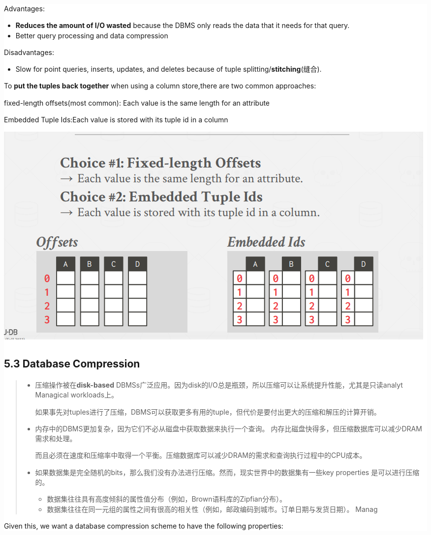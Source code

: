 Advantages:

* **Reduces the amount of I/O wasted** because the DBMS only reads the data that it needs for that query.
* Better query processing and data compression

Disadvantages:

* Slow for point queries, inserts, updates, and deletes because of tuple splitting/**stitching**(缝合).

To **put the tuples back together** when using a column store,there are two common approaches:

fixed-length offsets(most common): Each value is the same length for an attribute

Embedded Tuple Ids:Each value is stored with its tuple id in a column

![image-20230222165430923](img/image-20230222165430923.png)

## 5.3 Database Compression

> * 压缩操作被在**disk-based** DBMSs广泛应用。因为disk的I/O总是瓶颈，所以压缩可以让系统提升性能，尤其是只读analyt Managical workloads上。
>
>   如果事先对tuples进行了压缩，DBMS可以获取更多有用的tuple，但代价是要付出更大的压缩和解压的计算开销。
> * 内存中的DBMS更加复杂，因为它们不必从磁盘中获取数据来执行一个查询。 内存比磁盘快得多，但压缩数据库可以减少DRAM需求和处理。
>
>   而且必须在速度和压缩率中取得一个平衡。压缩数据库可以减少DRAM的需求和查询执行过程中的CPU成本。
> * 如果数据集是完全随机的bits，那么我们没有办法进行压缩。然而，现实世界中的数据集有一些key properties 是可以进行压缩的。
>   * 数据集往往具有高度倾斜的属性值分布（例如，Brown语料库的Zipfian分布）。
>   * 数据集往往在同一元组的属性之间有很高的相关性（例如，邮政编码到城市。订单日期与发货日期）。 Manag

Given this, we want a database compression scheme to have the following properties:
